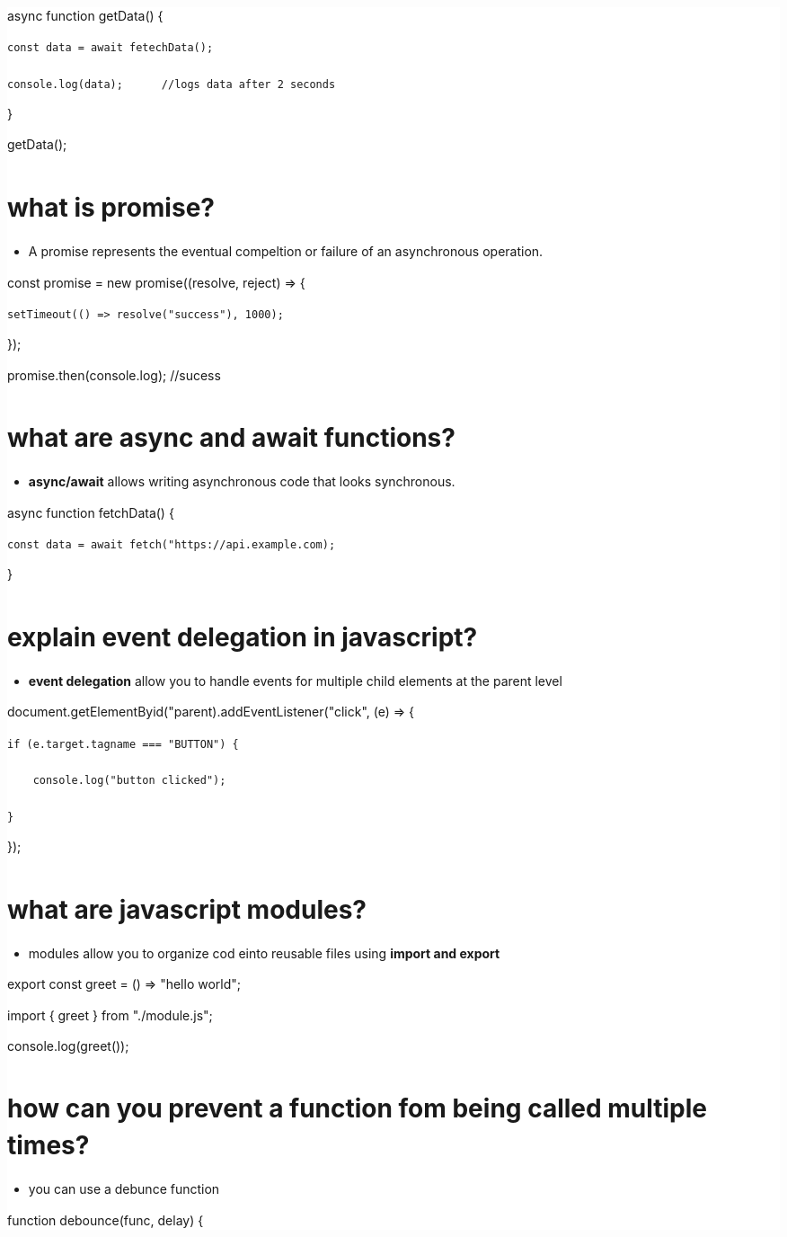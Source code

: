 async function getData() {

    const data = await fetechData();

    console.log(data);      //logs data after 2 seconds

}

getData();
# what is promise?
- A promise represents the eventual compeltion or failure of an asynchronous operation.

const promise = new promise((resolve, reject) => {

    setTimeout(() => resolve("success"), 1000);

});

promise.then(console.log);   //sucess
# what are async and await functions?
- **async/await** allows writing asynchronous code that looks synchronous.

async function fetchData() {

    const data = await fetch("https://api.example.com);

}

# explain event delegation in javascript?
- **event delegation** allow you to handle events for multiple child elements at the parent level

document.getElementByid("parent).addEventListener("click", (e) => {

    if (e.target.tagname === "BUTTON") {

        console.log("button clicked");

    }
});
# what are javascript modules?
- modules allow you to organize cod einto reusable files using **import and export**

export const greet = () => "hello world";

import { greet } from "./module.js";

console.log(greet());
# how can you prevent a function fom being called multiple times?
- you can use a debunce function

function debounce(func, delay) {
